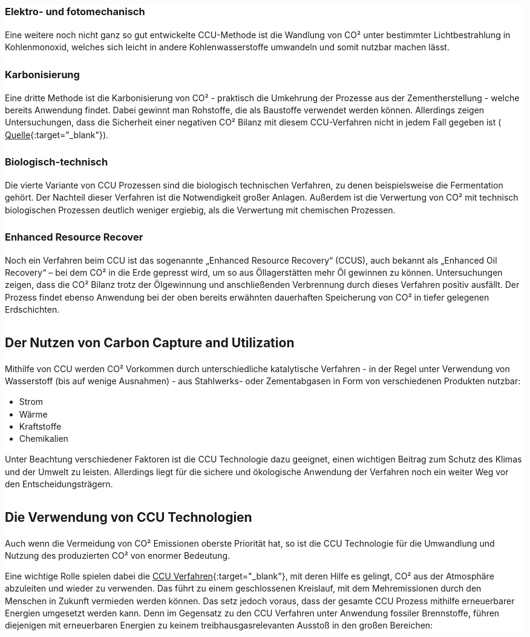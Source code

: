 ### Elektro- und fotomechanisch

Eine weitere noch nicht ganz so gut entwickelte CCU-Methode ist die Wandlung von CO² unter bestimmter Lichtbestrahlung in Kohlenmonoxid, welches sich leicht in andere Kohlenwasserstoffe umwandeln und somit nutzbar machen lässt.

### Karbonisierung

Eine dritte Methode ist die Karbonisierung von CO² - praktisch die Umkehrung der Prozesse aus der Zementherstellung - welche bereits Anwendung findet. Dabei gewinnt man Rohstoffe, die als Baustoffe verwendet werden können. Allerdings zeigen Untersuchungen, dass die Sicherheit einer negativen CO² Bilanz mit diesem CCU-Verfahren nicht in jedem Fall gegeben ist ( [Quelle](https://www.youtube.com/watch?v=EEDwgps-X9Q){:target="_blank"}).

### Biologisch-technisch 

Die vierte Variante von CCU Prozessen sind die biologisch technischen Verfahren, zu denen beispielsweise die Fermentation gehört. Der Nachteil dieser Verfahren ist die Notwendigkeit großer Anlagen. Außerdem ist die Verwertung von CO² mit technisch biologischen Prozessen deutlich weniger ergiebig, als die Verwertung mit chemischen Prozessen.

### Enhanced Resource Recover

Noch ein Verfahren beim CCU ist das sogenannte „Enhanced Resource Recovery“ (CCUS), auch bekannt als „Enhanced Oil Recovery“ – bei dem CO² in die Erde gepresst wird, um so aus Öllagerstätten mehr Öl gewinnen zu können. Untersuchungen zeigen, dass die CO² Bilanz trotz der Ölgewinnung und anschließenden Verbrennung durch dieses Verfahren positiv ausfällt. Der Prozess findet ebenso Anwendung bei der oben bereits erwähnten dauerhaften Speicherung von CO² in tiefer gelegenen Erdschichten.

## Der Nutzen von Carbon Capture and Utilization

Mithilfe von CCU werden CO² Vorkommen durch unterschiedliche katalytische Verfahren - in der Regel unter Verwendung von Wasserstoff (bis auf wenige Ausnahmen) - aus Stahlwerks- oder Zementabgasen in Form von verschiedenen Produkten nutzbar:

- Strom
- Wärme
- Kraftstoffe
- Chemikalien

Unter Beachtung verschiedener Faktoren ist die CCU Technologie dazu geeignet, einen wichtigen Beitrag zum Schutz des Klimas und der Umwelt zu leisten. Allerdings liegt für die sichere und ökologische Anwendung der Verfahren noch ein weiter Weg vor den Entscheidungsträgern.

## Die Verwendung von CCU Technologien

Auch wenn die Vermeidung von CO² Emissionen oberste Priorität hat, so ist die CCU Technologie für die Umwandlung und Nutzung des produzierten CO² von enormer Bedeutung. 

Eine wichtige Rolle spielen dabei die [CCU Verfahren](https://www.umweltbundesamt.de/themen/klima-energie/klimaschutz-energiepolitik-in-deutschland/carbon-capture-utilization-ccu#Hintergrund){:target="_blank"}, mit deren Hilfe es gelingt, CO² aus der Atmosphäre abzuleiten und wieder zu verwenden. Das führt zu einem geschlossenen Kreislauf, mit dem Mehremissionen durch den Menschen in Zukunft vermieden werden können. Das setz jedoch voraus, dass der gesamte CCU Prozess mithilfe erneuerbarer Energien umgesetzt werden kann. Denn im Gegensatz zu den CCU Verfahren unter Anwendung fossiler Brennstoffe, führen diejenigen mit erneuerbaren Energien zu keinem treibhausgasrelevanten Ausstoß in den großen Bereichen:

